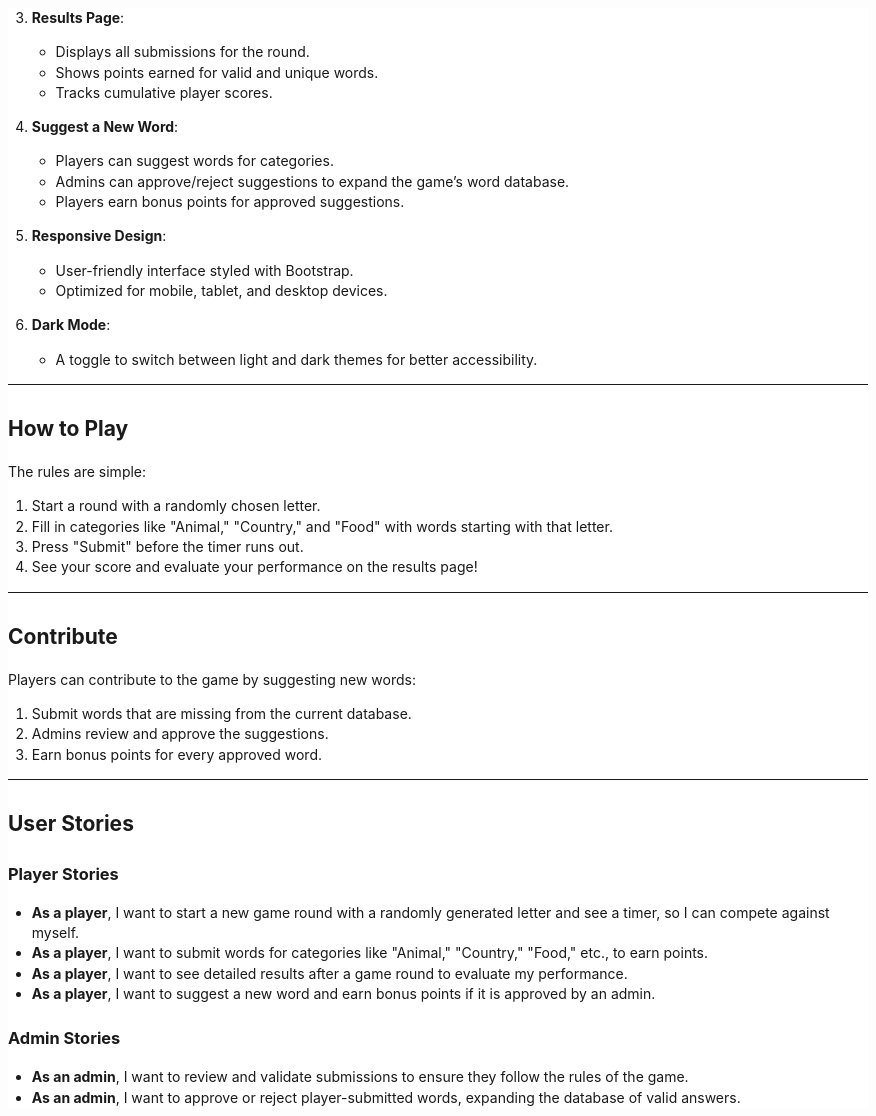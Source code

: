 3. **Results Page**:
   - Displays all submissions for the round.
   - Shows points earned for valid and unique words.
   - Tracks cumulative player scores.

4. **Suggest a New Word**:
   - Players can suggest words for categories.
   - Admins can approve/reject suggestions to expand the game’s word database.
   - Players earn bonus points for approved suggestions.

5. **Responsive Design**:
   - User-friendly interface styled with Bootstrap.
   - Optimized for mobile, tablet, and desktop devices.

6. **Dark Mode**:
   - A toggle to switch between light and dark themes for better accessibility.

---

## **How to Play**

The rules are simple:
1. Start a round with a randomly chosen letter.
2. Fill in categories like "Animal," "Country," and "Food" with words starting with that letter.
3. Press "Submit" before the timer runs out.
4. See your score and evaluate your performance on the results page!

---

## **Contribute**

Players can contribute to the game by suggesting new words:
1. Submit words that are missing from the current database.
2. Admins review and approve the suggestions.
3. Earn bonus points for every approved word.

---

## **User Stories**

### **Player Stories**
- **As a player**, I want to start a new game round with a randomly generated letter and see a timer, so I can compete against myself.
- **As a player**, I want to submit words for categories like "Animal," "Country," "Food," etc., to earn points.
- **As a player**, I want to see detailed results after a game round to evaluate my performance.
- **As a player**, I want to suggest a new word and earn bonus points if it is approved by an admin.

### **Admin Stories**
- **As an admin**, I want to review and validate submissions to ensure they follow the rules of the game.
- **As an admin**, I want to approve or reject player-submitted words, expanding the database of valid answers.
